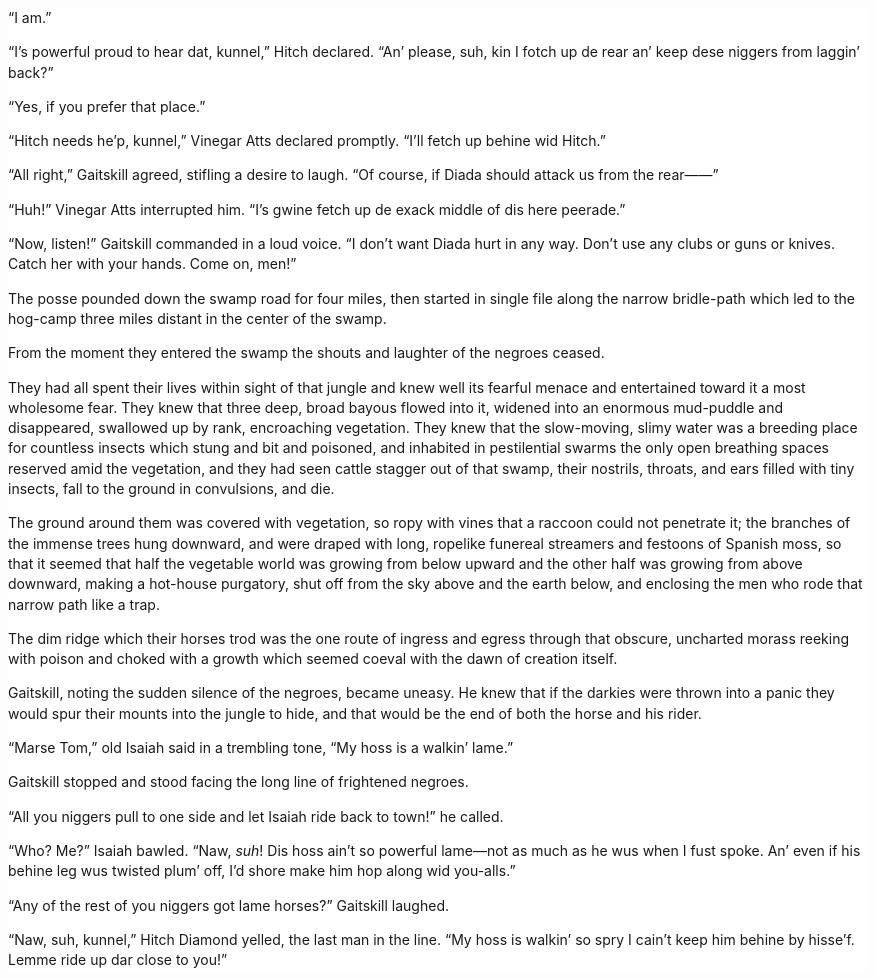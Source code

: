 “I am.”

“I’s powerful proud to hear dat, kunnel,” Hitch declared. “An’ please, suh, kin I fotch up de rear an’ keep dese niggers from laggin’ back?”

“Yes, if you prefer that place.”

“Hitch needs he’p, kunnel,” Vinegar Atts declared promptly. “I’ll fetch up behine wid Hitch.”

“All right,” Gaitskill agreed, stifling a desire to laugh. “Of course, if Diada should attack us from the rear——”

“Huh!” Vinegar Atts interrupted him. “I’s gwine fetch up de exack middle of dis here peerade.”

“Now, listen!” Gaitskill commanded in a loud voice. “I don’t want Diada hurt in any way. Don’t use any clubs or guns or knives. Catch her with your hands. Come on, men!”

The posse pounded down the swamp road for four miles, then started in single file along the narrow bridle-path which led to the hog-camp three miles distant in the center of the swamp.

From the moment they entered the swamp the shouts and laughter of the negroes ceased.

They had all spent their lives within sight of that jungle and knew well its fearful menace and entertained toward it a most wholesome fear. They knew that three deep, broad bayous flowed into it, widened into an enormous mud-puddle and disappeared, swallowed up by rank, encroaching vegetation. They knew that the slow-moving, slimy water was a  breeding place for countless insects which stung and bit and poisoned, and inhabited in pestilential swarms the only open breathing spaces reserved amid the vegetation, and they had seen cattle stagger out of that swamp, their nostrils, throats, and ears filled with tiny insects, fall to the ground in convulsions, and die.

The ground around them was covered with vegetation, so ropy with vines that a raccoon could not penetrate it; the branches of the immense trees hung downward, and were draped with long, ropelike funereal streamers and festoons of Spanish moss, so that it seemed that half the vegetable world was growing from below upward and the other half was growing from above downward, making a hot-house purgatory, shut off from the sky above and the earth below, and enclosing the men who rode that narrow path like a trap.

The dim ridge which their horses trod was the one route of ingress and egress through that obscure, uncharted morass reeking with poison and choked with a growth which seemed coeval with the dawn of creation itself.

Gaitskill, noting the sudden silence of the negroes, became uneasy. He knew that if the darkies were thrown into a panic they would spur their mounts into the jungle to hide, and that would be the end of both the horse and his rider.

“Marse Tom,” old Isaiah said in a trembling tone, “My hoss is a walkin’ lame.”

Gaitskill stopped and stood facing the long line of frightened negroes. 

“All you niggers pull to one side and let Isaiah ride back to town!” he called.

“Who? Me?” Isaiah bawled. “Naw, _suh_! Dis hoss ain’t so powerful lame—not as much as he wus when I fust spoke. An’ even if his behine leg wus twisted plum’ off, I’d shore make him hop along wid you-alls.”

“Any of the rest of you niggers got lame horses?” Gaitskill laughed.

“Naw, suh, kunnel,” Hitch Diamond yelled, the last man in the line. “My hoss is walkin’ so spry I cain’t keep him behine by hisse’f. Lemme ride up dar close to you!”

